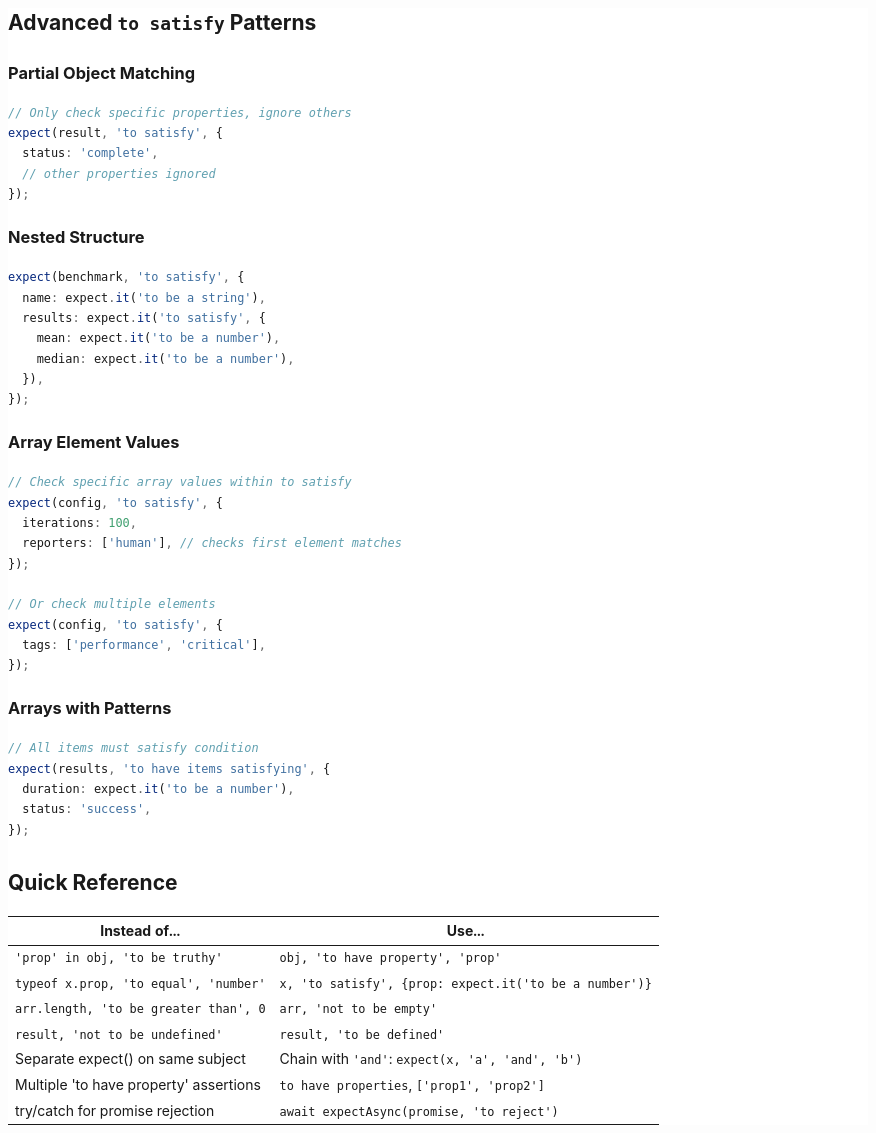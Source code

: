 ## Advanced `to satisfy` Patterns

### Partial Object Matching

```typescript
// Only check specific properties, ignore others
expect(result, 'to satisfy', {
  status: 'complete',
  // other properties ignored
});
```

### Nested Structure

```typescript
expect(benchmark, 'to satisfy', {
  name: expect.it('to be a string'),
  results: expect.it('to satisfy', {
    mean: expect.it('to be a number'),
    median: expect.it('to be a number'),
  }),
});
```

### Array Element Values

```typescript
// Check specific array values within to satisfy
expect(config, 'to satisfy', {
  iterations: 100,
  reporters: ['human'], // checks first element matches
});

// Or check multiple elements
expect(config, 'to satisfy', {
  tags: ['performance', 'critical'],
});
```

### Arrays with Patterns

```typescript
// All items must satisfy condition
expect(results, 'to have items satisfying', {
  duration: expect.it('to be a number'),
  status: 'success',
});
```

## Quick Reference

| Instead of...                          | Use...                                                 |
| -------------------------------------- | ------------------------------------------------------ |
| `'prop' in obj, 'to be truthy'`        | `obj, 'to have property', 'prop'`                      |
| `typeof x.prop, 'to equal', 'number'`  | `x, 'to satisfy', {prop: expect.it('to be a number')}` |
| `arr.length, 'to be greater than', 0`  | `arr, 'not to be empty'`                               |
| `result, 'not to be undefined'`        | `result, 'to be defined'`                              |
| Separate expect() on same subject      | Chain with `'and'`: `expect(x, 'a', 'and', 'b')`       |
| Multiple 'to have property' assertions | `to have properties`, `['prop1', 'prop2']`             |
| try/catch for promise rejection        | `await expectAsync(promise, 'to reject')`              |
